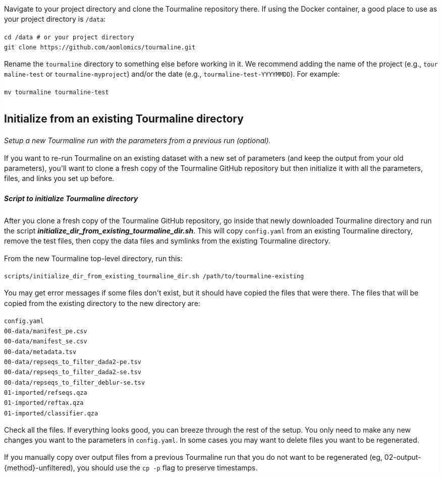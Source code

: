 Navigate to your project directory and clone the Tourmaline repository there. If using the Docker container, a good place to use as your project directory is `/data`:

```
cd /data # or your project directory
git clone https://github.com/aomlomics/tourmaline.git
```

Rename the `tourmaline` directory to something else before working in it. We recommend adding the name of the project (e.g., `tourmaline-test` or `tourmaline-myproject`) and/or the date (e.g., `tourmaline-test-YYYYMMDD`). For example:

```
mv tourmaline tourmaline-test
```

## Initialize from an existing Tourmaline directory

*Setup a new Tourmaline run with the parameters from a previous run (optional).*

If you want to re-run Tourmaline on an existing dataset with a new set of parameters (and keep the output from your old parameters), you'll want to clone a fresh copy of the Tourmaline GitHub repository but then initialize it with all the parameters, files, and links you set up before. 

##### Script to initialize Tourmaline directory

After you clone a fresh copy of the Tourmaline GitHub repository, go inside that newly downloaded Tourmaline directory and run the script ***initialize_dir_from_existing_tourmaline_dir.sh***. This will copy `config.yaml` from an existing Tourmaline directory, remove the test files, then copy the data files and symlinks from the existing Tourmaline directory.

From the new Tourmaline top-level directory, run this:

```
scripts/initialize_dir_from_existing_tourmaline_dir.sh /path/to/tourmaline-existing
```

You may get error messages if some files don't exist, but it should have copied the files that were there. The files that will be copied from the existing directory to the new directory are:

```
config.yaml
00-data/manifest_pe.csv
00-data/manifest_se.csv
00-data/metadata.tsv
00-data/repseqs_to_filter_dada2-pe.tsv
00-data/repseqs_to_filter_dada2-se.tsv
00-data/repseqs_to_filter_deblur-se.tsv
01-imported/refseqs.qza
01-imported/reftax.qza
01-imported/classifier.qza
```

Check all the files. If everything looks good, you can breeze through the rest of the setup. You only need to make any new changes you want to the parameters in `config.yaml`. In some cases you may want to delete files you want to be regenerated.  

If you manually copy over output files from a previous Tourmaline run that you do not want to be regenerated (eg, 02-output-{method}-unfiltered), you should use the `cp -p` flag to preserve timestamps.
